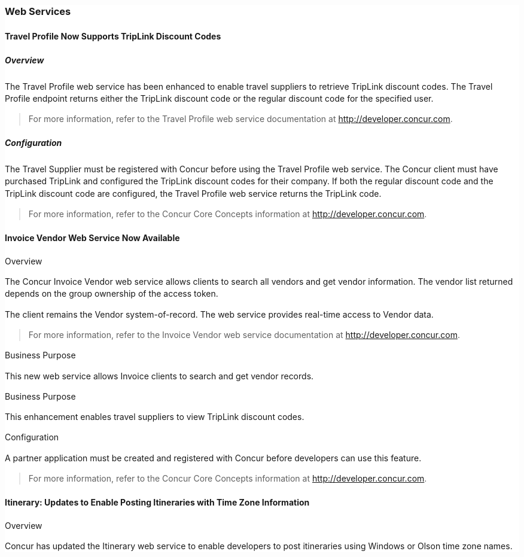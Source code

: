 ### Web Services

#### Travel Profile Now Supports TripLink Discount Codes

##### Overview

The Travel Profile web service has been enhanced to enable travel suppliers to retrieve TripLink discount codes. The Travel Profile endpoint returns either the TripLink discount code or the regular discount code for the specified user.

> For more information, refer to the Travel Profile web service documentation at http://developer.concur.com.

##### Configuration

The Travel Supplier must be registered with Concur before using the Travel Profile web service. The Concur client must have purchased TripLink and configured the TripLink discount codes for their company. If both the regular discount code and the TripLink discount code are configured, the Travel Profile web service returns the TripLink code.

> For more information, refer to the Concur Core Concepts information at http://developer.concur.com.

#### Invoice Vendor Web Service Now Available

Overview

The Concur Invoice Vendor web service allows clients to search all vendors and get vendor information. The vendor list returned depends on the group ownership of the access token.

The client remains the Vendor system-of-record. The web service provides real-time access to Vendor data.

> For more information, refer to the Invoice Vendor web service documentation at http://developer.concur.com.

Business Purpose

This new web service allows Invoice clients to search and get vendor records.

Business Purpose

This enhancement enables travel suppliers to view TripLink discount codes.

Configuration

A partner application must be created and registered with Concur before developers can use this feature.

> For more information, refer to the Concur Core Concepts information at http://developer.concur.com.

#### Itinerary: Updates to Enable Posting Itineraries with Time Zone Information

Overview

Concur has updated the Itinerary web service to enable developers to post itineraries using Windows or Olson time zone names.
